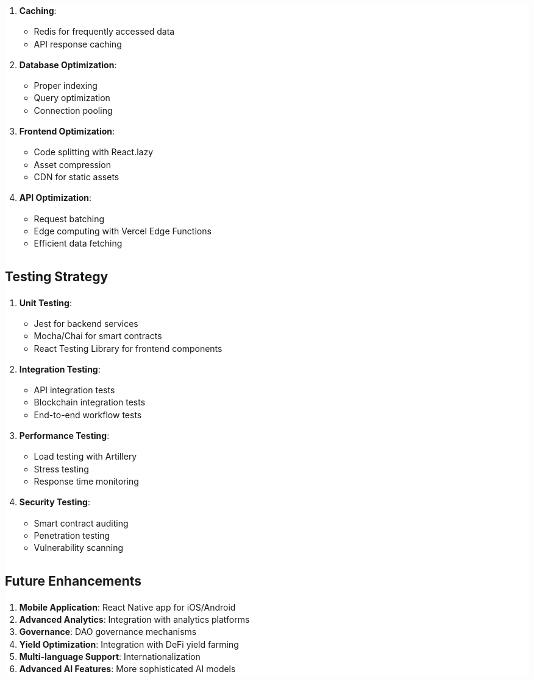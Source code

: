 1. **Caching**:
   - Redis for frequently accessed data
   - API response caching

2. **Database Optimization**:
   - Proper indexing
   - Query optimization
   - Connection pooling

3. **Frontend Optimization**:
   - Code splitting with React.lazy
   - Asset compression
   - CDN for static assets

4. **API Optimization**:
   - Request batching
   - Edge computing with Vercel Edge Functions
   - Efficient data fetching

## Testing Strategy

1. **Unit Testing**:
   - Jest for backend services
   - Mocha/Chai for smart contracts
   - React Testing Library for frontend components

2. **Integration Testing**:
   - API integration tests
   - Blockchain integration tests
   - End-to-end workflow tests

3. **Performance Testing**:
   - Load testing with Artillery
   - Stress testing
   - Response time monitoring

4. **Security Testing**:
   - Smart contract auditing
   - Penetration testing
   - Vulnerability scanning

## Future Enhancements

1. **Mobile Application**: React Native app for iOS/Android
2. **Advanced Analytics**: Integration with analytics platforms
3. **Governance**: DAO governance mechanisms
4. **Yield Optimization**: Integration with DeFi yield farming
5. **Multi-language Support**: Internationalization
6. **Advanced AI Features**: More sophisticated AI models